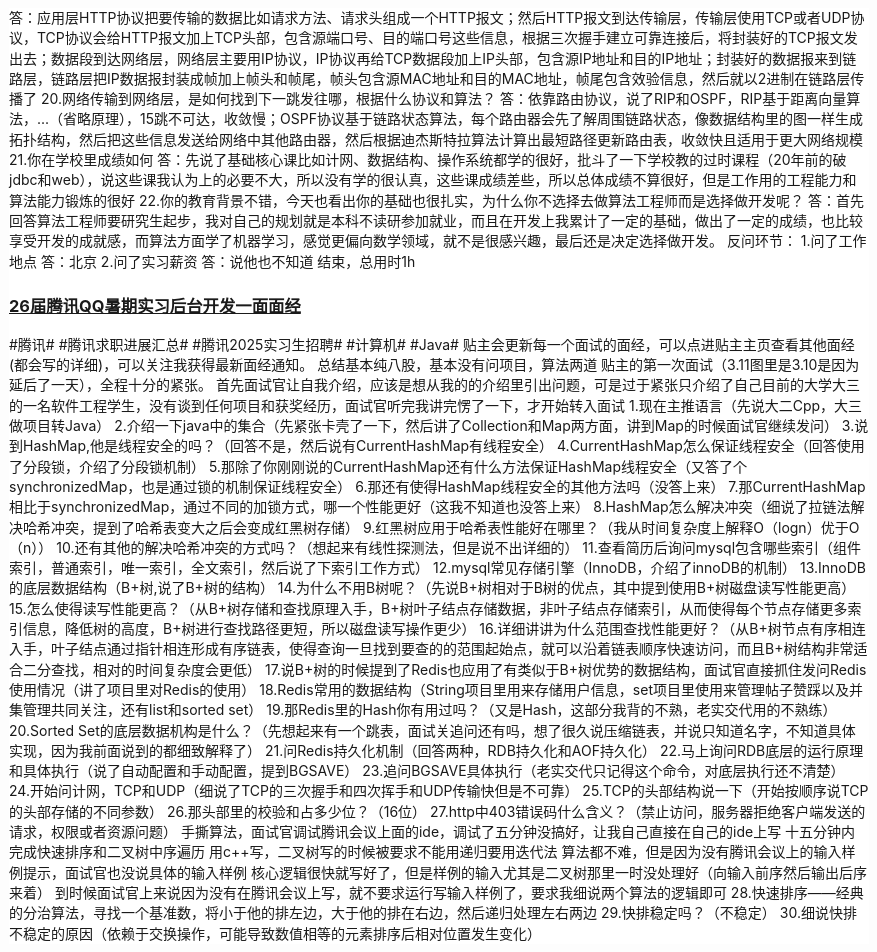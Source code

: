 答：应用层HTTP协议把要传输的数据比如请求方法、请求头组成一个HTTP报文；然后HTTP报文到达传输层，传输层使用TCP或者UDP协议，TCP协议会给HTTP报文加上TCP头部，包含源端口号、目的端口号这些信息，根据三次握手建立可靠连接后，将封装好的TCP报文发出去；数据段到达网络层，网络层主要用IP协议，IP协议再给TCP数据段加上IP头部，包含源IP地址和目的IP地址；封装好的数据报来到链路层，链路层把IP数据报封装成帧加上帧头和帧尾，帧头包含源MAC地址和目的MAC地址，帧尾包含效验信息，然后就以2进制在链路层传播了
20.网络传输到网络层，是如何找到下一跳发往哪，根据什么协议和算法？
答：依靠路由协议，说了RIP和OSPF，RIP基于距离向量算法，...（省略原理），15跳不可达，收敛慢；OSPF协议基于链路状态算法，每个路由器会先了解周围链路状态，像数据结构里的图一样生成拓扑结构，然后把这些信息发送给网络中其他路由器，然后根据迪杰斯特拉算法计算出最短路径更新路由表，收敛快且适用于更大网络规模
21.你在学校里成绩如何
答：先说了基础核心课比如计网、数据结构、操作系统都学的很好，批斗了一下学校教的过时课程（20年前的破jdbc和web），说这些课我认为上的必要不大，所以没有学的很认真，这些课成绩差些，所以总体成绩不算很好，但是工作用的工程能力和算法能力锻炼的很好
22.你的教育背景不错，今天也看出你的基础也很扎实，为什么你不选择去做算法工程师而是选择做开发呢？
答：首先回答算法工程师要研究生起步，我对自己的规划就是本科不读研参加就业，而且在开发上我累计了一定的基础，做出了一定的成绩，也比较享受开发的成就感，而算法方面学了机器学习，感觉更偏向数学领域，就不是很感兴趣，最后还是决定选择做开发。
反问环节：
1.问了工作地点
答：北京
2.问了实习薪资
答：说他也不知道
结束，总用时1h

### [26届腾讯QQ暑期实习后台开发一面面经](https://www.nowcoder.com/feed/main/detail/14787ab5e61549ba8dafa24debae04c2?sourceSSR=users)

#腾讯# #腾讯求职进展汇总# #腾讯2025实习生招聘# #计算机# #Java#
贴主会更新每一个面试的面经，可以点进贴主主页查看其他面经(都会写的详细)，可以关注我获得最新面经通知。
总结基本纯八股，基本没有问项目，算法两道
贴主的第一次面试（3.11图里是3.10是因为延后了一天），全程十分的紧张。
首先面试官让自我介绍，应该是想从我的的介绍里引出问题，可是过于紧张只介绍了自己目前的大学大三的一名软件工程学生，没有谈到任何项目和获奖经历，面试官听完我讲完愣了一下，才开始转入面试
1.现在主推语言（先说大二Cpp，大三做项目转Java）
2.介绍一下java中的集合（先紧张卡壳了一下，然后讲了Collection和Map两方面，讲到Map的时候面试官继续发问）
3.说到HashMap,他是线程安全的吗？（回答不是，然后说有CurrentHashMap有线程安全）
4.CurrentHashMap怎么保证线程安全（回答使用了分段锁，介绍了分段锁机制）
5.那除了你刚刚说的CurrentHashMap还有什么方法保证HashMap线程安全（又答了个synchronizedMap，也是通过锁的机制保证线程安全）
6.那还有使得HashMap线程安全的其他方法吗（没答上来）
7.那CurrentHashMap相比于synchronizedMap，通过不同的加锁方式，哪一个性能更好（这我不知道也没答上来）
8.HashMap怎么解决冲突（细说了拉链法解决哈希冲突，提到了哈希表变大之后会变成红黑树存储）
9.红黑树应用于哈希表性能好在哪里？（我从时间复杂度上解释O（logn）优于O（n））
10.还有其他的解决哈希冲突的方式吗？（想起来有线性探测法，但是说不出详细的）
11.查看简历后询问mysql包含哪些索引（组件索引，普通索引，唯一索引，全文索引，然后说了下索引工作方式）
12.mysql常见存储引擎（InnoDB，介绍了innoDB的机制）
13.InnoDB的底层数据结构（B+树,说了B+树的结构）
14.为什么不用B树呢？（先说B+树相对于B树的优点，其中提到使用B+树磁盘读写性能更高）
15.怎么使得读写性能更高？（从B+树存储和查找原理入手，B+树叶子结点存储数据，非叶子结点存储索引，从而使得每个节点存储更多索引信息，降低树的高度，B+树进行查找路径更短，所以磁盘读写操作更少）
16.详细讲讲为什么范围查找性能更好？（从B+树节点有序相连入手，叶子结点通过指针相连形成有序链表，使得查询一旦找到要查的的范围起始点，就可以沿着链表顺序快速访问，而且B+树结构非常适合二分查找，相对的时间复杂度会更低）
17.说B+树的时候提到了Redis也应用了有类似于B+树优势的数据结构，面试官直接抓住发问Redis使用情况（讲了项目里对Redis的使用）
18.Redis常用的数据结构（String项目里用来存储用户信息，set项目里使用来管理帖子赞踩以及并集管理共同关注，还有list和sorted set）
19.那Redis里的Hash你有用过吗？（又是Hash，这部分我背的不熟，老实交代用的不熟练）
20.Sorted Set的底层数据机构是什么？（先想起来有一个跳表，面试关追问还有吗，想了很久说压缩链表，并说只知道名字，不知道具体实现，因为我前面说到的都细致解释了）
21.问Redis持久化机制（回答两种，RDB持久化和AOF持久化）
22.马上询问RDB底层的运行原理和具体执行（说了自动配置和手动配置，提到BGSAVE）
23.追问BGSAVE具体执行（老实交代只记得这个命令，对底层执行还不清楚）
24.开始问计网，TCP和UDP（细说了TCP的三次握手和四次挥手和UDP传输快但是不可靠）
25.TCP的头部结构说一下（开始按顺序说TCP的头部存储的不同参数）
26.那头部里的校验和占多少位？（16位）
27.http中403错误码什么含义？（禁止访问，服务器拒绝客户端发送的请求，权限或者资源问题）
手撕算法，面试官调试腾讯会议上面的ide，调试了五分钟没搞好，让我自己直接在自己的ide上写
十五分钟内完成快速排序和二叉树中序遍历
用c++写，二叉树写的时候被要求不能用递归要用迭代法
算法都不难，但是因为没有腾讯会议上的输入样例提示，面试官也没说具体的输入样例
核心逻辑很快就写好了，但是样例的输入尤其是二叉树那里一时没处理好（向输入前序然后输出后序来着）
到时候面试官上来说因为没有在腾讯会议上写，就不要求运行写输入样例了，要求我细说两个算法的逻辑即可
28.快速排序——经典的分治算法，寻找一个基准数，将小于他的排左边，大于他的排在右边，然后递归处理左右两边
29.快排稳定吗？（不稳定）
30.细说快排不稳定的原因（依赖于交换操作，可能导致数值相等的元素排序后相对位置发生变化）